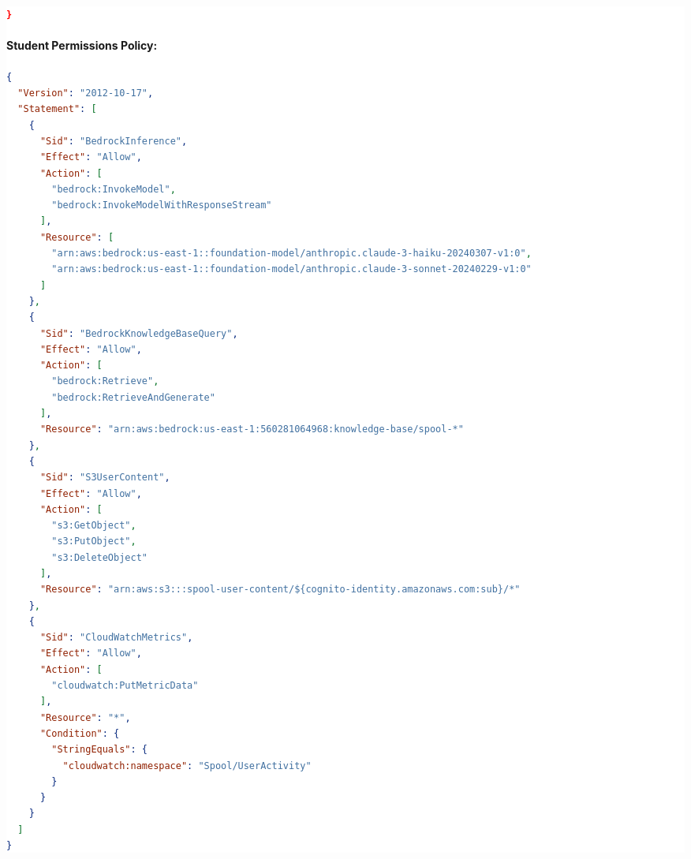 ```json
}
```

#### Student Permissions Policy:
```json
{
  "Version": "2012-10-17",
  "Statement": [
    {
      "Sid": "BedrockInference",
      "Effect": "Allow",
      "Action": [
        "bedrock:InvokeModel",
        "bedrock:InvokeModelWithResponseStream"
      ],
      "Resource": [
        "arn:aws:bedrock:us-east-1::foundation-model/anthropic.claude-3-haiku-20240307-v1:0",
        "arn:aws:bedrock:us-east-1::foundation-model/anthropic.claude-3-sonnet-20240229-v1:0"
      ]
    },
    {
      "Sid": "BedrockKnowledgeBaseQuery",
      "Effect": "Allow",
      "Action": [
        "bedrock:Retrieve",
        "bedrock:RetrieveAndGenerate"
      ],
      "Resource": "arn:aws:bedrock:us-east-1:560281064968:knowledge-base/spool-*"
    },
    {
      "Sid": "S3UserContent",
      "Effect": "Allow",
      "Action": [
        "s3:GetObject",
        "s3:PutObject",
        "s3:DeleteObject"
      ],
      "Resource": "arn:aws:s3:::spool-user-content/${cognito-identity.amazonaws.com:sub}/*"
    },
    {
      "Sid": "CloudWatchMetrics",
      "Effect": "Allow",
      "Action": [
        "cloudwatch:PutMetricData"
      ],
      "Resource": "*",
      "Condition": {
        "StringEquals": {
          "cloudwatch:namespace": "Spool/UserActivity"
        }
      }
    }
  ]
}
```

